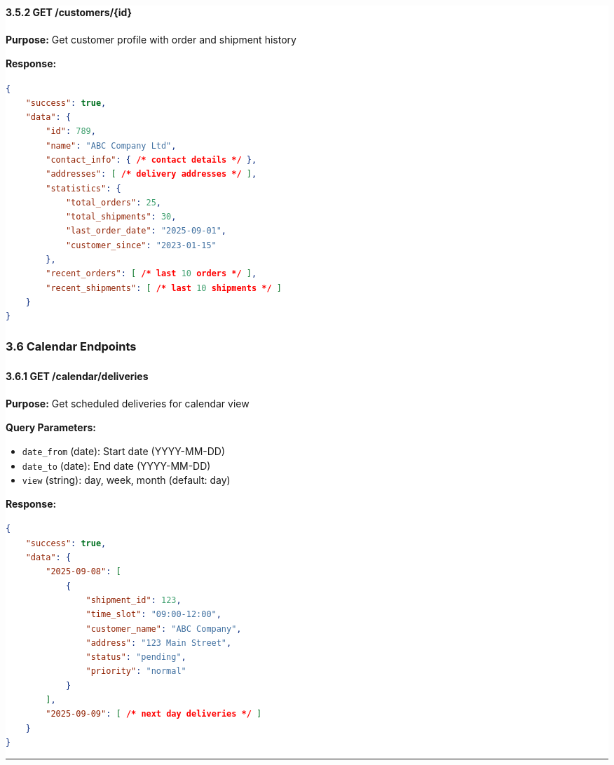 #### 3.5.2 GET /customers/{id}
**Purpose:** Get customer profile with order and shipment history

**Response:**
```json
{
    "success": true,
    "data": {
        "id": 789,
        "name": "ABC Company Ltd",
        "contact_info": { /* contact details */ },
        "addresses": [ /* delivery addresses */ ],
        "statistics": {
            "total_orders": 25,
            "total_shipments": 30,
            "last_order_date": "2025-09-01",
            "customer_since": "2023-01-15"
        },
        "recent_orders": [ /* last 10 orders */ ],
        "recent_shipments": [ /* last 10 shipments */ ]
    }
}
```

### 3.6 Calendar Endpoints

#### 3.6.1 GET /calendar/deliveries
**Purpose:** Get scheduled deliveries for calendar view

**Query Parameters:**
- `date_from` (date): Start date (YYYY-MM-DD)
- `date_to` (date): End date (YYYY-MM-DD)
- `view` (string): day, week, month (default: day)

**Response:**
```json
{
    "success": true,
    "data": {
        "2025-09-08": [
            {
                "shipment_id": 123,
                "time_slot": "09:00-12:00",
                "customer_name": "ABC Company",
                "address": "123 Main Street",
                "status": "pending",
                "priority": "normal"
            }
        ],
        "2025-09-09": [ /* next day deliveries */ ]
    }
}
```

---
